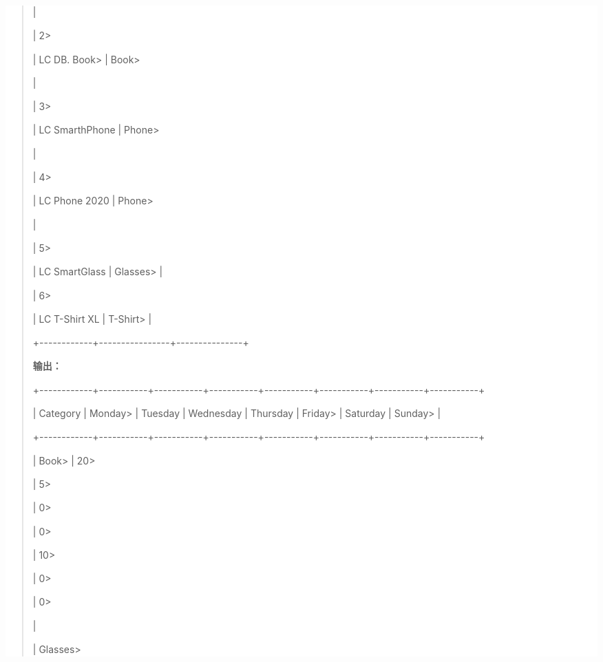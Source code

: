 >   |
> 
> | 2> 
> > 
>   | LC DB. Book> 
> | Book> 
> > 
>   |
> 
> | 3> 
> > 
>   | LC SmarthPhone | Phone> 
> > 
>  |
> 
> | 4> 
> > 
>   | LC Phone 2020  | Phone> 
> > 
>  |
> 
> | 5> 
> > 
>   | LC SmartGlass  | Glasses> 
>    |
> 
> | 6> 
> > 
>   | LC T-Shirt XL  | T-Shirt> 
>    |
> 
> +------------+----------------+---------------+
> 
> **输出：**
> 
> +------------+-----------+-----------+-----------+-----------+-----------+-----------+-----------+
> 
> | Category   | Monday> 
> | Tuesday   | Wednesday | Thursday  | Friday> 
> | Saturday  | Sunday> 
> |
> 
> +------------+-----------+-----------+-----------+-----------+-----------+-----------+-----------+
> 
> | Book> 
>    | 20> 
> > 
> | 5> 
> > 
>  | 0> 
> > 
>  | 0> 
> > 
>  | 10> 
> > 
> | 0> 
> > 
>  | 0> 
> > 
>  |
> 
> | Glasses> 